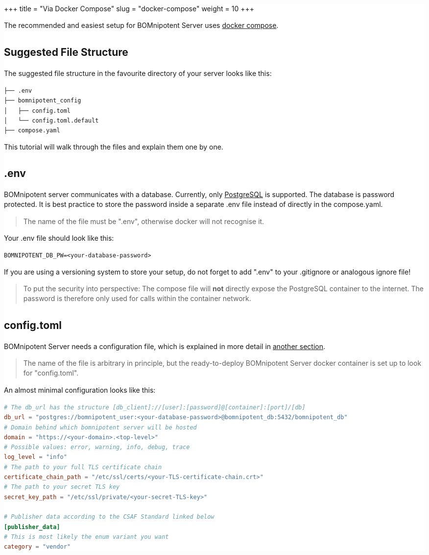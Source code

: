 +++
title = "Via Docker Compose"
slug = "docker-compose"
weight = 10
+++

The recommended and easiest setup for BOMnipotent Server uses [docker compose](https://docs.docker.com/compose/).

## Suggested File Structure

The suggested file structure in the favourite directory of your server looks like this:
```
├── .env
├── bomnipotent_config
│   ├── config.toml
│   └── config.toml.default
├── compose.yaml
```

This tutorial will walk through the files and explain them one by one.

## .env

BOMnipotent server communicates with a database. Currently, only [PostgreSQL](https://www.postgresql.org/) is supported. The database is password protected. It is best practice to store the password inside a separate .env file instead of directly in the compose.yaml.

> The name of the file must be ".env", otherwise docker will not recognise it.

Your .env file should look like this:
```
BOMNIPOTENT_DB_PW=<your-database-password>
```

If you are using a versioning system to store your setup, do not forget to add ".env" to your .gitignore or analogous ignore file!

> To put the security into perspective: The compose file will **not** directly expose the PostgreSQL container to the internet. The password is therefore only used for calls within the container network.


## config.toml

BOMnipotent Server needs a configuration file, which is explained in more detail in [another section](server/configuration/config-file/).

> The name of the file is arbitrary in principle, but the ready-to-deploy BOMnipotent Server docker container is set up to look for "config.toml".

An almost minimal configuration looks like this:
```toml
# The db_url has the structure [db_client]://[user]:[password]@[container]:[port]/[db]
db_url = "postgres://bomnipotent_user:<your-database-password>@bomnipotent_db:5432/bomnipotent_db"
# Domain behind which bomnipotent server will be hosted
domain = "https://<your-domain>.<top-level>"
# Possible values: error, warning, info, debug, trace
log_level = "info"
# The path to your full TLS certificate chain
certificate_chain_path = "/etc/ssl/certs/<your-TLS-certificate-chain.crt>"
# The path to your secret TLS key
secret_key_path = "/etc/ssl/private/<your-secret-TLS-key>"

# Publisher data according to the CSAF Standard linked below
[publisher_data]
# This is most likely the enum variant you want
category = "vendor"
```